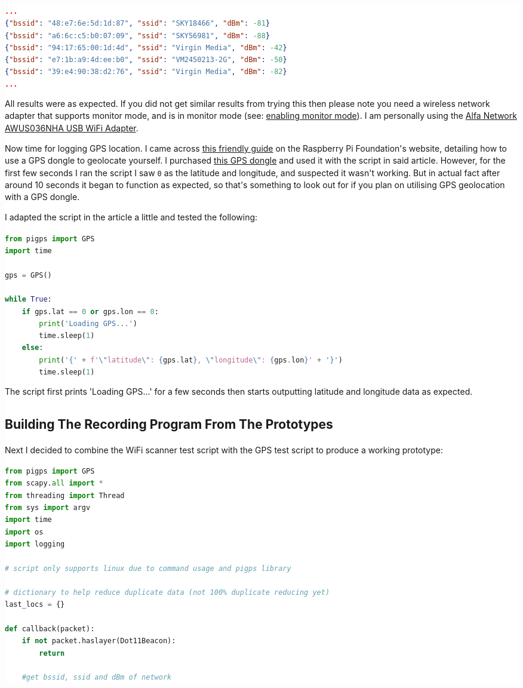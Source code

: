 ```json
...
{"bssid": "48:e7:6e:5d:1d:87", "ssid": "SKY18466", "dBm": -81}
{"bssid": "a6:6c:c5:b0:07:09", "ssid": "SKY56981", "dBm": -88}
{"bssid": "94:17:65:00:1d:4d", "ssid": "Virgin Media", "dBm": -42}
{"bssid": "e7:1b:a9:4d:ee:b0", "ssid": "VM2450213-2G", "dBm": -50}
{"bssid": "39:e4:90:38:d2:76", "ssid": "Virgin Media", "dBm": -82}
...
```

All results were as expected. If you did not get similar results from trying this then please note you need a wireless network adapter that supports monitor mode, and is in monitor mode (see: [enabling monitor mode](https://linuxhint.com/monitor_mode_kali_linux_2020/)). I am personally using the [Alfa Network AWUS036NHA USB WiFi Adapter](https://www.amazon.co.uk/gp/product/B004Y6MIXS/).

Now time for logging GPS location. I came across [this friendly guide](https://www.raspberrypi.org/app/uploads/2017/10/OYCSU_GPS.v2-1.pdf) on the Raspberry Pi Foundation's website, detailing how to use a GPS dongle to geolocate yourself. I purchased [this GPS dongle](https://www.amazon.co.uk/ALAMSCN-G-mouse-Glonass-Raspberry-Compatible-White/dp/B09JJYD978/) and used it with the script in said article. However, for the first few seconds I ran the script I saw `0` as the latitude and longitude, and suspected it wasn't working. But in actual fact after around 10 seconds it began to function as expected, so that's something to look out for if you plan on utilising GPS geolocation with a GPS dongle.

I adapted the script in the article a little and tested the following:

```python
from pigps import GPS
import time

gps = GPS()

while True:
	if gps.lat == 0 or gps.lon == 0:
		print('Loading GPS...')
		time.sleep(1)
	else:
		print('{' + f'\"latitude\": {gps.lat}, \"longitude\": {gps.lon}' + '}')
		time.sleep(1)
```

The script first prints 'Loading GPS...' for a few seconds then starts outputting latitude and longitude data as expected.

## Building The Recording Program From The Prototypes
Next I decided to combine the WiFi scanner test script with the GPS test script to produce a working prototype:

```python
from pigps import GPS
from scapy.all import *
from threading import Thread
from sys import argv
import time
import os
import logging

# script only supports linux due to command usage and pigps library

# dictionary to help reduce duplicate data (not 100% duplicate reducing yet)
last_locs = {}

def callback(packet):
	if not packet.haslayer(Dot11Beacon):
		return

	#get bssid, ssid and dBm of network
```